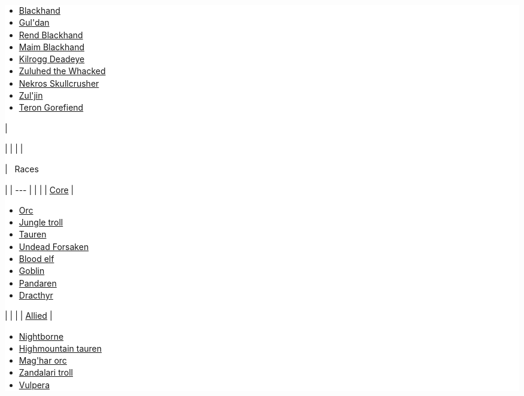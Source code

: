 -   [Blackhand](https://wowpedia.fandom.com/wiki/Blackhand "Blackhand")
-   [Gul'dan](https://wowpedia.fandom.com/wiki/Gul%27dan "Gul'dan")
-   [Rend Blackhand](https://wowpedia.fandom.com/wiki/Dal%27rend_Blackhand "Dal'rend Blackhand")
-   [Maim Blackhand](https://wowpedia.fandom.com/wiki/Maim_Blackhand "Maim Blackhand")
-   [Kilrogg Deadeye](https://wowpedia.fandom.com/wiki/Kilrogg_Deadeye "Kilrogg Deadeye")
-   [Zuluhed the Whacked](https://wowpedia.fandom.com/wiki/Zuluhed_the_Whacked "Zuluhed the Whacked")
-   [Nekros Skullcrusher](https://wowpedia.fandom.com/wiki/Nekros_Skullcrusher "Nekros Skullcrusher")
-   [Zul'jin](https://wowpedia.fandom.com/wiki/Zul%27jin "Zul'jin")
-   [Teron Gorefiend](https://wowpedia.fandom.com/wiki/Teron_Gorefiend "Teron Gorefiend")



 |

 |
|  |
| 

|  
Races

 |
| --- |
|  |
| [Core](https://wowpedia.fandom.com/wiki/Core_race "Core race") | 

-   [Orc](https://wowpedia.fandom.com/wiki/Orc "Orc")
-   [Jungle troll](https://wowpedia.fandom.com/wiki/Jungle_troll "Jungle troll")
-   [Tauren](https://wowpedia.fandom.com/wiki/Tauren "Tauren")
-   [Undead Forsaken](https://wowpedia.fandom.com/wiki/Forsaken "Forsaken")
-   [Blood elf](https://wowpedia.fandom.com/wiki/Blood_elf "Blood elf")
-   [Goblin](https://wowpedia.fandom.com/wiki/Goblin "Goblin")
-   [Pandaren](https://wowpedia.fandom.com/wiki/Pandaren "Pandaren")
-   [Dracthyr](https://wowpedia.fandom.com/wiki/Dracthyr "Dracthyr")



 |
|  |
| [Allied](https://wowpedia.fandom.com/wiki/Allied_race "Allied race") | 

-   [Nightborne](https://wowpedia.fandom.com/wiki/Nightborne "Nightborne")
-   [Highmountain tauren](https://wowpedia.fandom.com/wiki/Highmountain_tauren "Highmountain tauren")
-   [Mag'har orc](https://wowpedia.fandom.com/wiki/Mag%27har_orc "Mag'har orc")
-   [Zandalari troll](https://wowpedia.fandom.com/wiki/Zandalari_troll "Zandalari troll")
-   [Vulpera](https://wowpedia.fandom.com/wiki/Vulpera "Vulpera")
